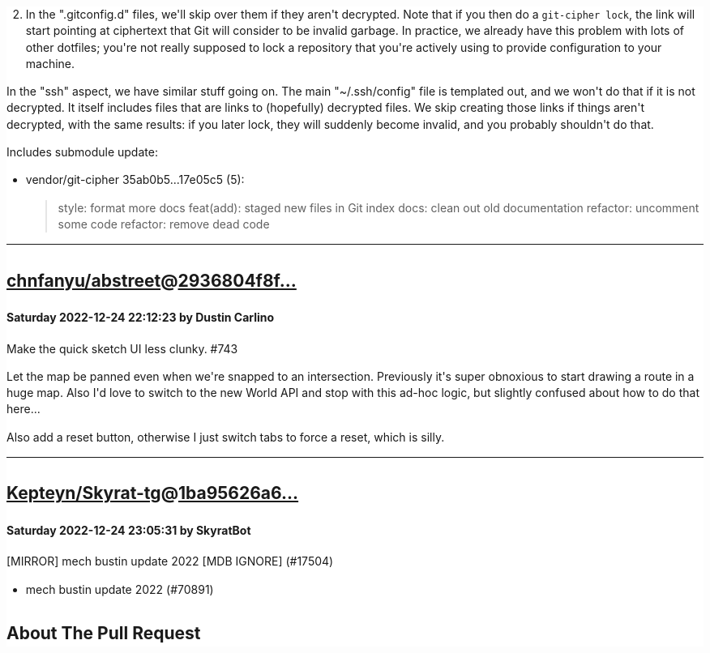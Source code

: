 2. In the ".gitconfig.d" files, we'll skip over them if they aren't
   decrypted. Note that if you then do a `git-cipher lock`, the link
   will start pointing at ciphertext that Git will consider to be
   invalid garbage. In practice, we already have this problem with lots
   of other dotfiles; you're not really supposed to lock a repository
   that you're actively using to provide configuration to your machine.

In the "ssh" aspect,  we have similar stuff going on. The main
"~/.ssh/config" file is templated out, and we won't do that if it is not
decrypted. It itself includes files that are links to (hopefully)
decrypted files. We skip creating those links if things aren't
decrypted, with the same results: if you later lock, they will suddenly
become invalid, and you probably shouldn't do that.

Includes submodule update:

* vendor/git-cipher 35ab0b5...17e05c5 (5):
  > style: format more docs
  > feat(add): staged new files in Git index
  > docs: clean out old documentation
  > refactor: uncomment some code
  > refactor: remove dead code

---
## [chnfanyu/abstreet](https://github.com/chnfanyu/abstreet)@[2936804f8f...](https://github.com/chnfanyu/abstreet/commit/2936804f8f3c825a604863f3b17c8ebdea39442b)
#### Saturday 2022-12-24 22:12:23 by Dustin Carlino

Make the quick sketch UI less clunky. #743

Let the map be panned even when we're snapped to an intersection.
Previously it's super obnoxious to start drawing a route in a huge map.
Also I'd love to switch to the new World API and stop with this ad-hoc
logic, but slightly confused about how to do that here...

Also add a reset button, otherwise I just switch tabs to force a reset,
which is silly.

---
## [Kepteyn/Skyrat-tg](https://github.com/Kepteyn/Skyrat-tg)@[1ba95626a6...](https://github.com/Kepteyn/Skyrat-tg/commit/1ba95626a6614177da02665231900620bbaef2ce)
#### Saturday 2022-12-24 23:05:31 by SkyratBot

[MIRROR] mech bustin update 2022 [MDB IGNORE] (#17504)

* mech bustin update 2022 (#70891)




## About The Pull Request
